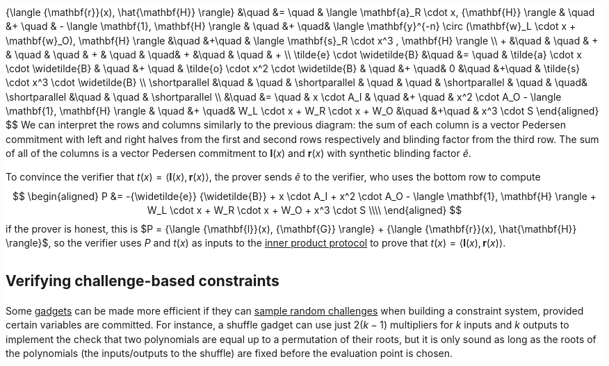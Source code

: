  {\langle {\mathbf{r}}(x), \hat{\mathbf{H}} \rangle}  &\quad &= \quad & \langle \mathbf{a}_R \cdot x, {\mathbf{H}} \rangle          & \quad &+ \quad & - \langle \mathbf{1}, \mathbf{H} \rangle                   & \quad &+ \quad& \langle \mathbf{y}^{-n} \circ (\mathbf{w}_L \cdot x + \mathbf{w}_O), \mathbf{H} \rangle    &\quad &+\quad & \langle \mathbf{s}_R \cdot x^3 , \mathbf{H} \rangle \\\\
                                                +      &\quad &  \quad &  +                                                           & \quad &  \quad &  +                                                         & \quad &  \quad& +                                                                                            &\quad & \quad & +   \\\\
  \tilde{e} \cdot \widetilde{B}                        &\quad &= \quad & \tilde{a} \cdot x \cdot \widetilde{B}                        & \quad &+ \quad & \tilde{o} \cdot x^2 \cdot \widetilde{B}                    & \quad &+ \quad& 0                                                                                            &\quad &+\quad & \tilde{s} \cdot x^3 \cdot \widetilde{B} \\\\
                                    \shortparallel     &\quad &  \quad & \shortparallel                                               & \quad &  \quad & \shortparallel                                             & \quad &  \quad& \shortparallel                                                                               &\quad & \quad & \shortparallel   \\\\
                                                       &\quad &= \quad & x \cdot A_I                                                  & \quad &+ \quad & x^2 \cdot A_O - \langle \mathbf{1}, \mathbf{H} \rangle     & \quad &+ \quad& W_L \cdot x + W_R \cdot x + W_O                                                              &\quad &+\quad & x^3 \cdot S
\end{aligned}
$$
We can interpret the rows and columns similarly to the previous diagram:
the sum of each column is a vector Pedersen commitment with left and right halves from the first and second rows respectively
and blinding factor from the third row.
The sum of all of the columns is a vector
Pedersen commitment to ${\mathbf{l}}(x)$ and ${\mathbf{r}}(x)$ with
synthetic blinding factor ${\widetilde{e}}$.

To convince the verifier that
$t(x) = {\langle {\mathbf{l}}(x), {\mathbf{r}}(x) \rangle}$, the prover
sends ${\widetilde{e}}$ to the verifier, who uses the bottom row
to compute
$$
\begin{aligned}
  P &= -{\widetilde{e}} {\widetilde{B}} + x \cdot A_I + x^2 \cdot A_O - \langle \mathbf{1}, \mathbf{H} \rangle + W_L \cdot x + W_R \cdot x + W_O + x^3 \cdot S \\\\
\end{aligned}
$$
if the prover is honest, this is
$P = {\langle {\mathbf{l}}(x), {\mathbf{G}} \rangle} + {\langle {\mathbf{r}}(x), \hat{\mathbf{H}} \rangle}$,
so the verifier uses $P$ and $t(x)$ as inputs to the [inner product protocol](../notes/index.html#inner-product-proof)
to prove that
$t(x) = {\langle {\mathbf{l}}(x), {\mathbf{r}}(x) \rangle}$.



## Verifying challenge-based constraints

Some [gadgets](#gadgets) can be made more efficient if they can [sample random challenges](#gadget-as-a-challenge) when building
a constraint system, provided certain variables are committed. For instance, a shuffle gadget
can use just $2(k-1)$ multipliers for $k$ inputs and $k$ outputs to implement the check 
that two polynomials are equal up to a permutation of their roots, but it is only sound as long
as the roots of the polynomials (the inputs/outputs to the shuffle) are fixed before the evaluation point is chosen.
